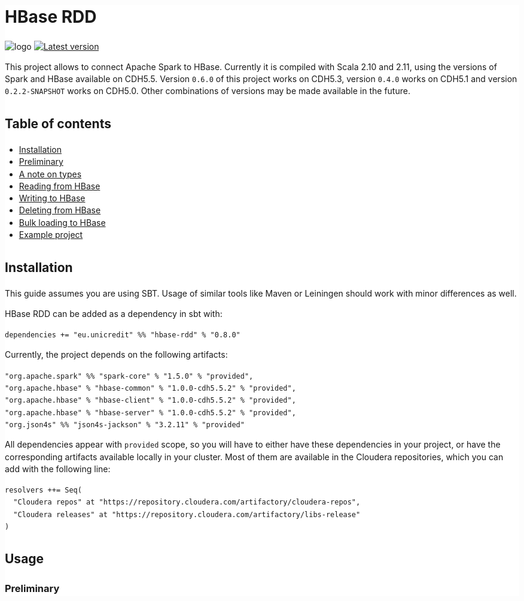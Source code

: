 HBase RDD
=========

![logo](https://raw.githubusercontent.com/unicredit/hbase-rdd/master/docs/logo.png)
[![Latest version](https://index.scala-lang.org/unicredit/hbase-rdd/hbase-rdd/latest.svg?color=orange)](https://index.scala-lang.org/unicredit/hbase-rdd/hbase-rdd)

This project allows to connect Apache Spark to HBase. Currently it is compiled with Scala 2.10 and 2.11, using the versions of Spark and HBase available on CDH5.5. Version `0.6.0` of this project works on CDH5.3, version `0.4.0` works on CDH5.1 and version `0.2.2-SNAPSHOT` works on CDH5.0. Other combinations of versions may be made available in the future.

Table of contents
-----------------

- [Installation](#installation)
- [Preliminary](#preliminary)
- [A note on types](#a-note-on-types)
- [Reading from HBase](#reading-from-hbase)
- [Writing to HBase](#writing-to-hbase)
- [Deleting from HBase](#deleting-from-hbase)
- [Bulk loading to HBase](#bulk-load-to-hbase-using-hfiles)
- [Example project](https://github.com/unicredit/hbase-rdd-examples)

Installation
------------

This guide assumes you are using SBT. Usage of similar tools like Maven or Leiningen should work with minor differences as well.

HBase RDD can be added as a dependency in sbt with:

    dependencies += "eu.unicredit" %% "hbase-rdd" % "0.8.0"

Currently, the project depends on the following artifacts:

    "org.apache.spark" %% "spark-core" % "1.5.0" % "provided",
    "org.apache.hbase" % "hbase-common" % "1.0.0-cdh5.5.2" % "provided",
    "org.apache.hbase" % "hbase-client" % "1.0.0-cdh5.5.2" % "provided",
    "org.apache.hbase" % "hbase-server" % "1.0.0-cdh5.5.2" % "provided",
    "org.json4s" %% "json4s-jackson" % "3.2.11" % "provided"

All dependencies appear with `provided` scope, so you will have to either have these dependencies in your project, or have the corresponding artifacts available locally in your cluster. Most of them are available in the Cloudera repositories, which you can add with the following line:

    resolvers ++= Seq(
      "Cloudera repos" at "https://repository.cloudera.com/artifactory/cloudera-repos",
      "Cloudera releases" at "https://repository.cloudera.com/artifactory/libs-release"
    )

Usage
-----

### Preliminary
